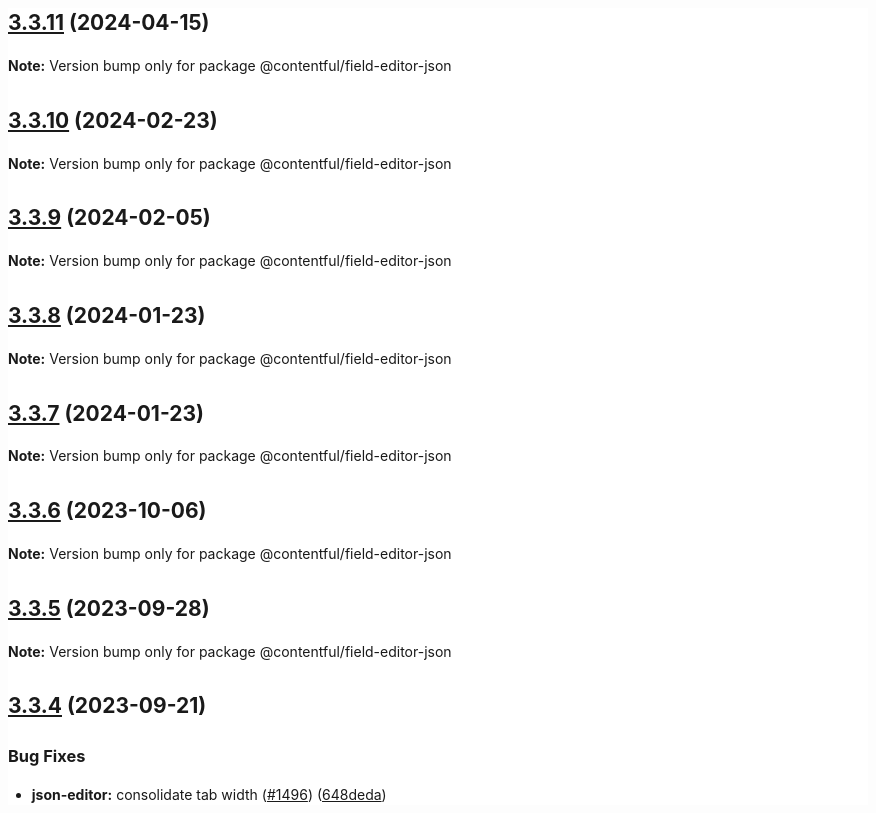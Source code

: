 ## [3.3.11](https://github.com/contentful/field-editors/compare/@contentful/field-editor-json@3.3.10...@contentful/field-editor-json@3.3.11) (2024-04-15)

**Note:** Version bump only for package @contentful/field-editor-json

## [3.3.10](https://github.com/contentful/field-editors/compare/@contentful/field-editor-json@3.3.9...@contentful/field-editor-json@3.3.10) (2024-02-23)

**Note:** Version bump only for package @contentful/field-editor-json

## [3.3.9](https://github.com/contentful/field-editors/compare/@contentful/field-editor-json@3.3.8...@contentful/field-editor-json@3.3.9) (2024-02-05)

**Note:** Version bump only for package @contentful/field-editor-json

## [3.3.8](https://github.com/contentful/field-editors/compare/@contentful/field-editor-json@3.3.7...@contentful/field-editor-json@3.3.8) (2024-01-23)

**Note:** Version bump only for package @contentful/field-editor-json

## [3.3.7](https://github.com/contentful/field-editors/compare/@contentful/field-editor-json@3.3.6...@contentful/field-editor-json@3.3.7) (2024-01-23)

**Note:** Version bump only for package @contentful/field-editor-json

## [3.3.6](https://github.com/contentful/field-editors/compare/@contentful/field-editor-json@3.3.5...@contentful/field-editor-json@3.3.6) (2023-10-06)

**Note:** Version bump only for package @contentful/field-editor-json

## [3.3.5](https://github.com/contentful/field-editors/compare/@contentful/field-editor-json@3.3.4...@contentful/field-editor-json@3.3.5) (2023-09-28)

**Note:** Version bump only for package @contentful/field-editor-json

## [3.3.4](https://github.com/contentful/field-editors/compare/@contentful/field-editor-json@3.3.3...@contentful/field-editor-json@3.3.4) (2023-09-21)

### Bug Fixes

- **json-editor:** consolidate tab width ([#1496](https://github.com/contentful/field-editors/issues/1496)) ([648deda](https://github.com/contentful/field-editors/commit/648deda56a851a0325480327f5eb24ba83e8bd32))
